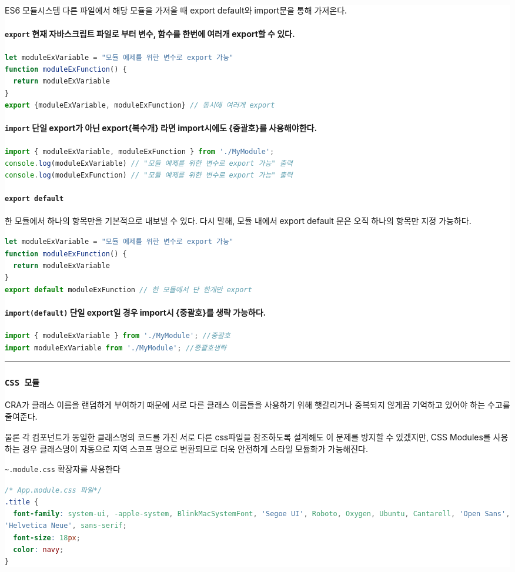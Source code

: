 ES6 모듈시스템
다른 파일에서 해당 모듈을 가져올 때 export default와 import문을 통해 가져온다.

#### `export` 현재 자바스크립트 파일로 부터 변수, 함수를 한번에 여러개 export할 수 있다.

```javascript
let moduleExVariable = "모듈 예제를 위한 변수로 export 가능"
function moduleExFunction() {
  return moduleExVariable
}
export {moduleExVariable, moduleExFunction} // 동시에 여러개 export
```

#### `import` 단일 export가 아닌 export{복수개} 라면 import시에도 {중괄호}를 사용해야한다.
```javascript
import { moduleExVariable, moduleExFunction } from './MyModule';
console.log(moduleExVariable) // "모듈 예제를 위한 변수로 export 가능" 출력
console.log(moduleExFunction) // "모듈 예제를 위한 변수로 export 가능" 출력
```

#### `export default`
한 모듈에서 하나의 항목만을 기본적으로 내보낼 수 있다.
다시 말해, 모듈 내에서 export default 문은 오직 하나의 항목만 지정 가능하다.

```javascript
let moduleExVariable = "모듈 예제를 위한 변수로 export 가능"
function moduleExFunction() {
  return moduleExVariable
}
export default moduleExFunction // 한 모듈에서 단 한개만 export
```

#### `import(default)` 단일 export일 경우 import시 {중괄호}를 생략 가능하다.
```javascript
import { moduleExVariable } from './MyModule'; //중괄호
import moduleExVariable from './MyModule'; //중괄호생략
```
<hr/>

### `CSS 모듈`
CRA가 클래스 이름을 랜덤하게 부여하기 때문에 서로 다른 클래스 이름들을 사용하기 위해 햇갈리거나 중복되지 않게끔 기억하고 있어야 하는 수고를 줄여준다.   

물론 각 컴포넌트가 동일한 클래스명의 코드를 가진 서로 다른 css파일을 참조하도록 설계해도 이 문제를 방지할 수 있겠지만, CSS Modules를 사용하는 경우 클래스명이 자동으로 지역 스코프 명으로 변환되므로 더욱 안전하게 스타일 모듈화가 가능해진다.

`~.module.css` 확장자를 사용한다

```css
/* App.module.css 파일*/
.title {
  font-family: system-ui, -apple-system, BlinkMacSystemFont, 'Segoe UI', Roboto, Oxygen, Ubuntu, Cantarell, 'Open Sans', 'Helvetica Neue', sans-serif;
  font-size: 18px;
  color: navy;
}
```
